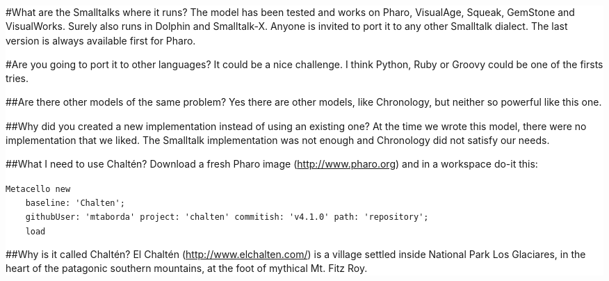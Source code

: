 #What are the Smalltalks where it runs?
The model has been tested and works on Pharo, VisualAge, Squeak, GemStone and VisualWorks. Surely also runs in Dolphin and Smalltalk-X.
Anyone is invited to port it to any other Smalltalk dialect.
The last version is always available first for Pharo.

#Are you going to port it to other languages?
It could be a nice challenge. I think Python, Ruby or Groovy could be one of the firsts tries.

##Are there other models of the same problem?
Yes there are other models, like Chronology, but neither so powerful like this one.

##Why did you created a new implementation instead of using an existing one?
At the time we wrote this model, there were no implementation that we liked. The Smalltalk implementation was not enough and Chronology did not satisfy our needs.

##What I need to use Chaltén?
Download a fresh Pharo image (http://www.pharo.org) and in a workspace do-it this:

    Metacello new
        baseline: 'Chalten';
        githubUser: 'mtaborda' project: 'chalten' commitish: 'v4.1.0' path: 'repository';
        load

##Why is it called Chaltén?
El Chaltén (http://www.elchalten.com/) is a village settled inside National Park Los Glaciares, in the heart of the patagonic southern mountains, at the foot of mythical Mt. Fitz Roy.

